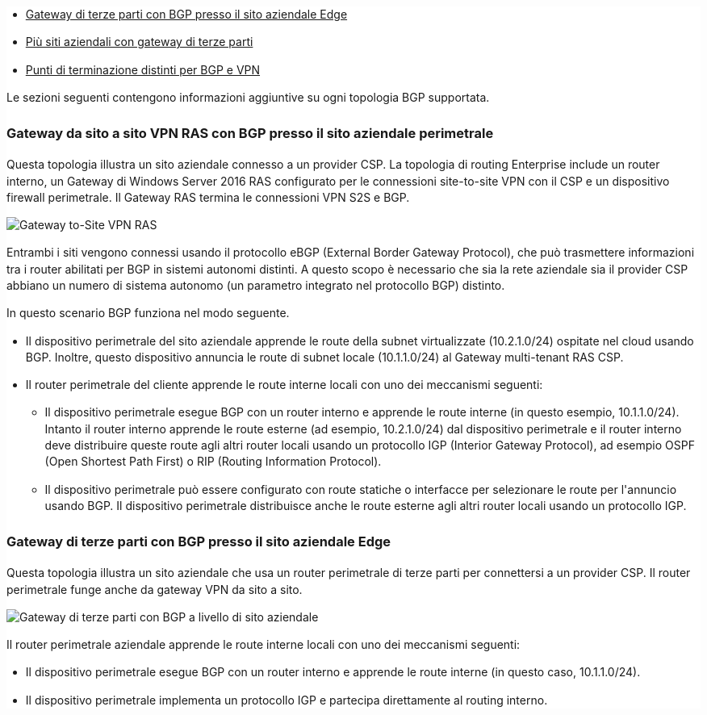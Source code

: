 -   [Gateway di terze parti con BGP presso il sito aziendale Edge](#bkmk_top2)  
  
-   [Più siti aziendali con gateway di terze parti](#bkmk_top3)  
  
-   [Punti di terminazione distinti per BGP e VPN](#bkmk_top4)  
  
Le sezioni seguenti contengono informazioni aggiuntive su ogni topologia BGP supportata.  
  
### <a name="ras-vpn-site-to-site-gateway-with-bgp-at-enterprise-site-edge"></a><a name="bkmk_top1"></a>Gateway da sito a sito VPN RAS con BGP presso il sito aziendale perimetrale  
Questa topologia illustra un sito aziendale connesso a un provider CSP. La topologia di routing Enterprise include un router interno, un Gateway di Windows Server 2016 RAS configurato per le connessioni site-to-site VPN con il CSP e un dispositivo firewall perimetrale. Il Gateway RAS termina le connessioni VPN S2S e BGP.  
  
![Gateway to-Site VPN RAS](../../media/Border-Gateway-Protocol-BGP/bgp_01.jpg)  
  
Entrambi i siti vengono connessi usando il protocollo eBGP (External Border Gateway Protocol), che può trasmettere informazioni tra i router abilitati per BGP in sistemi autonomi distinti. A questo scopo è necessario che sia la rete aziendale sia il provider CSP abbiano un numero di sistema autonomo (un parametro integrato nel protocollo BGP) distinto.  
  
In questo scenario BGP funziona nel modo seguente.  
  
-   Il dispositivo perimetrale del sito aziendale apprende le route della subnet virtualizzate (10.2.1.0/24) ospitate nel cloud usando BGP. Inoltre, questo dispositivo annuncia le route di subnet locale (10.1.1.0/24) al Gateway multi-tenant RAS CSP.  
  
-   Il router perimetrale del cliente apprende le route interne locali con uno dei meccanismi seguenti:  
  
    -   Il dispositivo perimetrale esegue BGP con un router interno e apprende le route interne (in questo esempio, 10.1.1.0/24). Intanto il router interno apprende le route esterne (ad esempio, 10.2.1.0/24) dal dispositivo perimetrale e il router interno deve distribuire queste route agli altri router locali usando un protocollo IGP (Interior Gateway Protocol), ad esempio OSPF (Open Shortest Path First) o RIP (Routing Information Protocol).  
  
    -   Il dispositivo perimetrale può essere configurato con route statiche o interfacce per selezionare le route per l'annuncio usando BGP. Il dispositivo perimetrale distribuisce anche le route esterne agli altri router locali usando un protocollo IGP.  
  
### <a name="third-party-gateway-with-bgp-at-enterprise-site-edge"></a><a name="bkmk_top2"></a>Gateway di terze parti con BGP presso il sito aziendale Edge  
Questa topologia illustra un sito aziendale che usa un router perimetrale di terze parti per connettersi a un provider CSP. Il router perimetrale funge anche da gateway VPN da sito a sito.  
  
![Gateway di terze parti con BGP a livello di sito aziendale](../../media/Border-Gateway-Protocol-BGP/bgp_02.jpg)  
  
Il router perimetrale aziendale apprende le route interne locali con uno dei meccanismi seguenti:  
  
-   Il dispositivo perimetrale esegue BGP con un router interno e apprende le route interne (in questo caso, 10.1.1.0/24).  
  
-   Il dispositivo perimetrale implementa un protocollo IGP e partecipa direttamente al routing interno.  
  